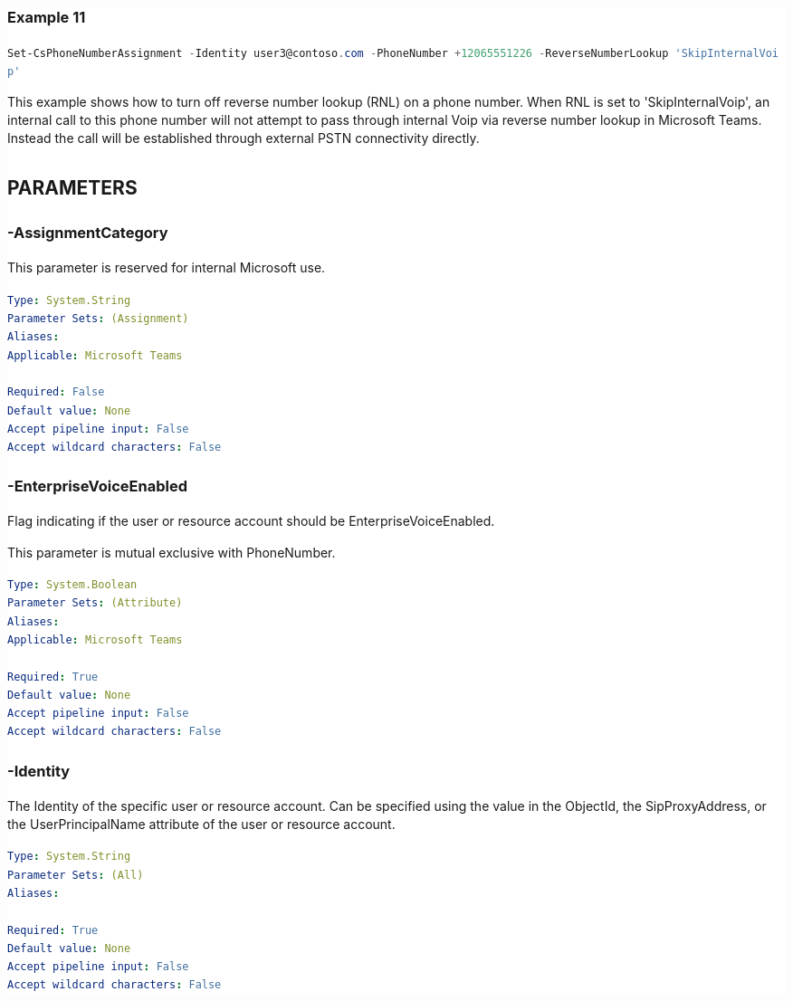 ### Example 11
```powershell
Set-CsPhoneNumberAssignment -Identity user3@contoso.com -PhoneNumber +12065551226 -ReverseNumberLookup 'SkipInternalVoip'
```
This example shows how to turn off reverse number lookup (RNL) on a phone number. When RNL is set to 'SkipInternalVoip', an internal call to this phone number will not attempt to pass through internal Voip via reverse number lookup in Microsoft Teams. Instead the call will be established through external PSTN connectivity directly. 


## PARAMETERS

### -AssignmentCategory
This parameter is reserved for internal Microsoft use.

```yaml
Type: System.String
Parameter Sets: (Assignment)
Aliases: 
Applicable: Microsoft Teams

Required: False
Default value: None
Accept pipeline input: False
Accept wildcard characters: False
```

### -EnterpriseVoiceEnabled
Flag indicating if the user or resource account should be EnterpriseVoiceEnabled.

This parameter is mutual exclusive with PhoneNumber.

```yaml
Type: System.Boolean
Parameter Sets: (Attribute)
Aliases: 
Applicable: Microsoft Teams

Required: True
Default value: None
Accept pipeline input: False
Accept wildcard characters: False
```

### -Identity
The Identity of the specific user or resource account. Can be specified using the value in the ObjectId, the SipProxyAddress, or the UserPrincipalName attribute of the user or
resource account.

```yaml
Type: System.String
Parameter Sets: (All)
Aliases:

Required: True
Default value: None
Accept pipeline input: False
Accept wildcard characters: False
```
